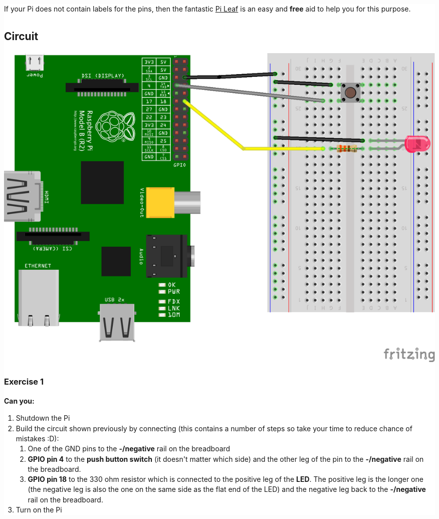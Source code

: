 If your Pi does not contain labels for the pins, then the fantastic [Pi Leaf](https://www.raspberrypi.org/blog/raspberry-leaf/) is an easy and **free** aid to help you for this purpose.

<div class="page-break" />

## Circuit

![](images/minecraft_light_and_sensors_bb.png)

### Exercise 1
**Can you:**

1. Shutdown the Pi
1. Build the circuit shown previously by connecting (this contains a number of steps so take your time to reduce chance of mistakes :D):
    1. One of the GND pins to the **-/negative** rail on the breadboard
    1. **GPIO pin 4** to the **push button switch** (it doesn't matter which side) and the other leg of the pin to the **-/negative** rail on the breadboard.
    1. **GPIO pin 18** to the 330 ohm resistor which is connected to the positive leg of the **LED**. The positive leg is the longer one (the negative leg is also the one on the same side as the flat end of the LED) and the negative leg back to the **-/negative** rail on the breadboard.
1. Turn on the Pi
